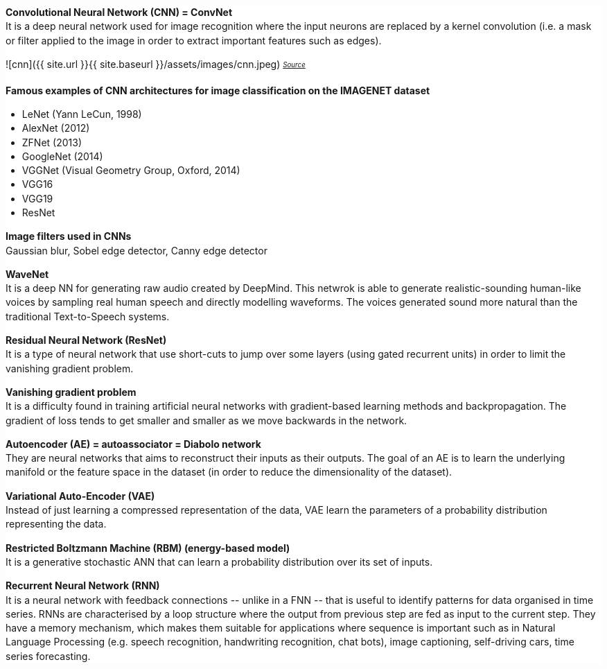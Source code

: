 **Convolutional Neural Network (CNN) = ConvNet**  
It is a deep neural network used for image recognition where the input neurons are replaced by a kernel convolution (i.e. a mask or filter applied to the image in order to extract important features such as edges).

![cnn]({{ site.url }}{{ site.baseurl }}/assets/images/cnn.jpeg)
<sub><sup>*[Source](https://towardsdatascience.com/a-comprehensive-guide-to-convolutional-neural-networks-the-eli5-way-3bd2b1164a53)*</sup></sub>

**Famous examples of CNN architectures for image classification on the IMAGENET dataset**  
- LeNet (Yann LeCun, 1998)
- AlexNet (2012)
- ZFNet (2013)
- GoogleNet (2014)
- VGGNet (Visual Geometry Group, Oxford, 2014)
- VGG16
- VGG19
- ResNet

**Image filters used in CNNs**  
Gaussian blur, Sobel edge detector, Canny edge detector

**WaveNet**  
It is a deep NN for generating raw audio created by DeepMind. This netwrok is able to generate realistic-sounding human-like voices by sampling real human speech and directly modelling waveforms. The voices generated sound more natural than the traditional Text-to-Speech systems.

**Residual Neural Network (ResNet)**  
It is a type of neural network that use short-cuts to jump over some layers (using gated recurrent units) in order to limit the vanishing gradient problem.

**Vanishing gradient problem**  
It is a difficulty found in training artificial neural networks with gradient-based learning methods and backpropagation. The gradient of loss tends to get smaller and smaller as we move backwards in the network.

**Autoencoder (AE) = autoassociator = Diabolo network**  
They are neural networks that aims to reconstruct their inputs as their outputs. The goal of an AE is to learn the underlying manifold or the feature space in the dataset (in order to reduce the dimensionality of the dataset).

**Variational Auto-Encoder (VAE)**  
Instead of just learning a compressed representation of the data, VAE learn the parameters of a probability distribution representing the data.

**Restricted Boltzmann Machine (RBM) (energy-based model)**  
It is a generative stochastic ANN that can learn a probability distribution over its set of inputs.

**Recurrent Neural Network (RNN)**  
It is a neural network with feedback connections -- unlike in a FNN -- that is useful to identify patterns for data organised in time series. RNNs are characterised by a loop structure where  the output from previous step are fed as input to the current step. They have a memory mechanism, which makes them suitable for applications where sequence is important such as in Natural Language Processing (e.g. speech recognition, handwriting recognition, chat bots), image captioning, self-driving cars, time series forecasting.
